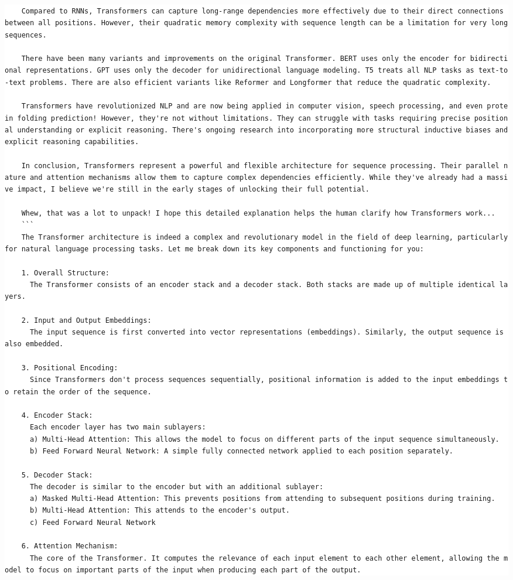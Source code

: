         Compared to RNNs, Transformers can capture long-range dependencies more effectively due to their direct connections between all positions. However, their quadratic memory complexity with sequence length can be a limitation for very long sequences.

        There have been many variants and improvements on the original Transformer. BERT uses only the encoder for bidirectional representations. GPT uses only the decoder for unidirectional language modeling. T5 treats all NLP tasks as text-to-text problems. There are also efficient variants like Reformer and Longformer that reduce the quadratic complexity.

        Transformers have revolutionized NLP and are now being applied in computer vision, speech processing, and even protein folding prediction! However, they're not without limitations. They can struggle with tasks requiring precise positional understanding or explicit reasoning. There's ongoing research into incorporating more structural inductive biases and explicit reasoning capabilities.

        In conclusion, Transformers represent a powerful and flexible architecture for sequence processing. Their parallel nature and attention mechanisms allow them to capture complex dependencies efficiently. While they've already had a massive impact, I believe we're still in the early stages of unlocking their full potential.

        Whew, that was a lot to unpack! I hope this detailed explanation helps the human clarify how Transformers work...
        ```
        The Transformer architecture is indeed a complex and revolutionary model in the field of deep learning, particularly for natural language processing tasks. Let me break down its key components and functioning for you:

        1. Overall Structure:
          The Transformer consists of an encoder stack and a decoder stack. Both stacks are made up of multiple identical layers.

        2. Input and Output Embeddings:
          The input sequence is first converted into vector representations (embeddings). Similarly, the output sequence is also embedded.

        3. Positional Encoding:
          Since Transformers don't process sequences sequentially, positional information is added to the input embeddings to retain the order of the sequence.

        4. Encoder Stack:
          Each encoder layer has two main sublayers:
          a) Multi-Head Attention: This allows the model to focus on different parts of the input sequence simultaneously.
          b) Feed Forward Neural Network: A simple fully connected network applied to each position separately.

        5. Decoder Stack:
          The decoder is similar to the encoder but with an additional sublayer:
          a) Masked Multi-Head Attention: This prevents positions from attending to subsequent positions during training.
          b) Multi-Head Attention: This attends to the encoder's output.
          c) Feed Forward Neural Network

        6. Attention Mechanism:
          The core of the Transformer. It computes the relevance of each input element to each other element, allowing the model to focus on important parts of the input when producing each part of the output.
